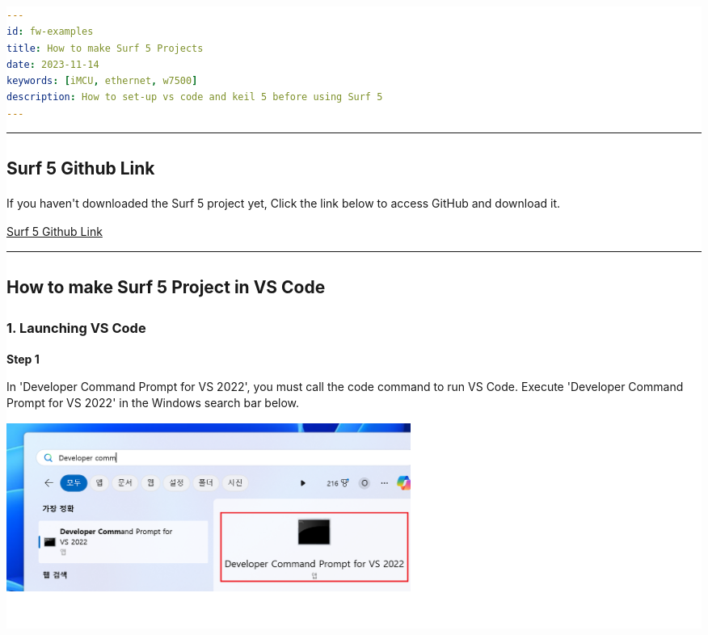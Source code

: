 ```yaml
---
id: fw-examples
title: How to make Surf 5 Projects
date: 2023-11-14
keywords: [iMCU, ethernet, w7500]
description: How to set-up vs code and keil 5 before using Surf 5
---
```



-----
## Surf 5 Github Link

If you haven't downloaded the Surf 5 project yet, Click the link below to access GitHub and download it.

[Surf 5 Github Link](https://github.com/Wiznet/W7500x-Surf5/tree/main)

-----

## How to make Surf 5 Project in VS Code

### 1. Launching VS Code

**Step 1** 

In 'Developer Command Prompt for VS 2022', you must call the code command to run VS Code. Execute 'Developer Command Prompt for VS 2022' in the Windows search bar below.


<img src="/img/osh/surf5/command_prompt1.png" width="500" />
<br />
<br />
<br />
